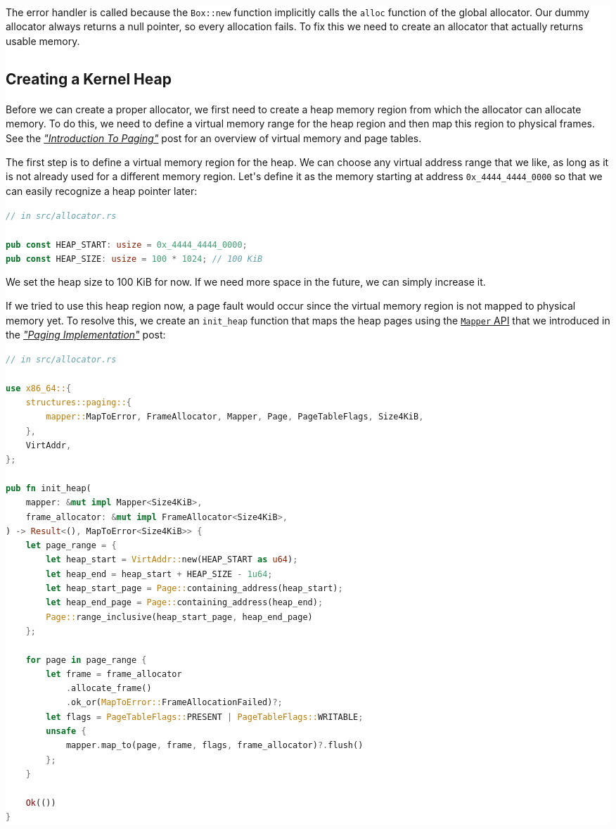 The error handler is called because the `Box::new` function implicitly calls the `alloc` function of the global allocator. Our dummy allocator always returns a null pointer, so every allocation fails. To fix this we need to create an allocator that actually returns usable memory.

## Creating a Kernel Heap

Before we can create a proper allocator, we first need to create a heap memory region from which the allocator can allocate memory. To do this, we need to define a virtual memory range for the heap region and then map this region to physical frames. See the [_"Introduction To Paging"_] post for an overview of virtual memory and page tables.

[_"Introduction To Paging"_]: @/edition-2/posts/08-paging-introduction/index.md

The first step is to define a virtual memory region for the heap. We can choose any virtual address range that we like, as long as it is not already used for a different memory region. Let's define it as the memory starting at address `0x_4444_4444_0000` so that we can easily recognize a heap pointer later:

```rust
// in src/allocator.rs

pub const HEAP_START: usize = 0x_4444_4444_0000;
pub const HEAP_SIZE: usize = 100 * 1024; // 100 KiB
```

We set the heap size to 100 KiB for now. If we need more space in the future, we can simply increase it.

If we tried to use this heap region now, a page fault would occur since the virtual memory region is not mapped to physical memory yet. To resolve this, we create an `init_heap` function that maps the heap pages using the [`Mapper` API] that we introduced in the [_"Paging Implementation"_] post:

[`Mapper` API]: @/edition-2/posts/09-paging-implementation/index.md#using-offsetpagetable
[_"Paging Implementation"_]: @/edition-2/posts/09-paging-implementation/index.md

```rust
// in src/allocator.rs

use x86_64::{
    structures::paging::{
        mapper::MapToError, FrameAllocator, Mapper, Page, PageTableFlags, Size4KiB,
    },
    VirtAddr,
};

pub fn init_heap(
    mapper: &mut impl Mapper<Size4KiB>,
    frame_allocator: &mut impl FrameAllocator<Size4KiB>,
) -> Result<(), MapToError<Size4KiB>> {
    let page_range = {
        let heap_start = VirtAddr::new(HEAP_START as u64);
        let heap_end = heap_start + HEAP_SIZE - 1u64;
        let heap_start_page = Page::containing_address(heap_start);
        let heap_end_page = Page::containing_address(heap_end);
        Page::range_inclusive(heap_start_page, heap_end_page)
    };

    for page in page_range {
        let frame = frame_allocator
            .allocate_frame()
            .ok_or(MapToError::FrameAllocationFailed)?;
        let flags = PageTableFlags::PRESENT | PageTableFlags::WRITABLE;
        unsafe {
            mapper.map_to(page, frame, flags, frame_allocator)?.flush()
        };
    }

    Ok(())
}
```


[GitHub]: https://github.com/phil-opp/blog_os
[at the bottom]: #comments
[post branch]: https://github.com/phil-opp/blog_os/tree/post-10
[call stack]: https://en.wikipedia.org/wiki/Call_stack
[stack data structure]: https://en.wikipedia.org/wiki/Stack_(abstract_data_type)
[load an interrupt descriptor table]: @/edition-2/posts/05-cpu-exceptions/index.md#loading-the-idt
[static `Writer`]: @/edition-2/posts/03-vga-text-buffer/index.md#a-global-interface
[exception handlers]: @/edition-2/posts/05-cpu-exceptions/index.md#implementation
[data race]: https://doc.rust-lang.org/nomicon/races.html
[`Mutex`]: https://docs.rs/spin/0.5.2/spin/struct.Mutex.html
[vga mutex]: @/edition-2/posts/03-vga-text-buffer/index.md#spinlocks
[unsized rvalues]: https://github.com/rust-lang/rust/issues/48055
[raw pointer]: https://doc.rust-lang.org/book/ch19-01-unsafe-rust.html#dereferencing-a-raw-pointer
[`ptr::write`]: https://doc.rust-lang.org/core/ptr/fn.write.html
[`offset`]: https://doc.rust-lang.org/std/primitive.pointer.html#method.offset
[linux vulnerability]: https://securityboulevard.com/2019/02/linux-use-after-free-vulnerability-found-in-linux-2-6-through-4-20-11/
[_garbage collection_]: https://en.wikipedia.org/wiki/Garbage_collection_(computer_science)
[_ownership_]: https://doc.rust-lang.org/book/ch04-01-what-is-ownership.html
[**`Box`**]: https://doc.rust-lang.org/std/boxed/index.html
[`Box::new`]: https://doc.rust-lang.org/alloc/boxed/struct.Box.html#method.new
[`Drop` trait]: https://doc.rust-lang.org/book/ch15-03-drop.html
[_resource acquisition is initialization_]: https://en.wikipedia.org/wiki/Resource_acquisition_is_initialization
[`std::unique_ptr`]: https://en.cppreference.com/w/cpp/memory/unique_ptr
[lifetime]: https://doc.rust-lang.org/book/ch10-03-lifetime-syntax.html
[playground-2]: https://play.rust-lang.org/?version=stable&mode=debug&edition=2018&gist=28180d8de7b62c6b4a681a7b1f745a48
[_memory safety_]: https://en.wikipedia.org/wiki/Memory_safety
[_thread safety_]: https://en.wikipedia.org/wiki/Thread_safety
[**`Rc`**]: https://doc.rust-lang.org/alloc/rc/index.html
[**`Vec`**]: https://doc.rust-lang.org/alloc/vec/index.html
[**`String`**]: https://doc.rust-lang.org/alloc/string/index.html
[collection types]: https://doc.rust-lang.org/alloc/collections/index.html
[`alloc`]: https://doc.rust-lang.org/alloc/
[`core`]: https://doc.rust-lang.org/core/
[`GlobalAlloc`]: https://doc.rust-lang.org/alloc/alloc/trait.GlobalAlloc.html
[`alloc`]: https://doc.rust-lang.org/alloc/alloc/trait.GlobalAlloc.html#tymethod.alloc
[`dealloc`]: https://doc.rust-lang.org/alloc/alloc/trait.GlobalAlloc.html#tymethod.dealloc
[`Layout`]: https://doc.rust-lang.org/alloc/alloc/struct.Layout.html
[`alloc_zeroed`]: https://doc.rust-lang.org/alloc/alloc/trait.GlobalAlloc.html#method.alloc_zeroed
[`realloc`]: https://doc.rust-lang.org/alloc/alloc/trait.GlobalAlloc.html#method.realloc
[zero sized type]: https://doc.rust-lang.org/nomicon/exotic-sizes.html#zero-sized-types-zsts
[`Box`]: https://doc.rust-lang.org/alloc/boxed/struct.Box.html
[`FrameAllocator`]: https://docs.rs/x86_64/0.14.2/x86_64/structures/paging/trait.FrameAllocator.html
[`Size4KiB`]: https://docs.rs/x86_64/0.14.2/x86_64/structures/paging/page/enum.Size4KiB.html
[`Result`]: https://doc.rust-lang.org/core/result/enum.Result.html
[`MapToError`]: https://docs.rs/x86_64/0.14.2/x86_64/structures/paging/mapper/enum.MapToError.html
[`Mapper::map_to`]: https://docs.rs/x86_64/0.14.2/x86_64/structures/paging/mapper/trait.Mapper.html#method.map_to
[`VirtAddr`]: https://docs.rs/x86_64/0.14.2/x86_64/addr/struct.VirtAddr.html
[`Page`]: https://docs.rs/x86_64/0.14.2/x86_64/structures/paging/page/struct.Page.html
[`containing_address`]: https://docs.rs/x86_64/0.14.2/x86_64/structures/paging/page/struct.Page.html#method.containing_address
[`Page::range_inclusive`]: https://docs.rs/x86_64/0.14.2/x86_64/structures/paging/page/struct.Page.html#method.range_inclusive
[`FrameAllocator::allocate_frame`]: https://docs.rs/x86_64/0.14.2/x86_64/structures/paging/trait.FrameAllocator.html#tymethod.allocate_frame
[`None`]: https://doc.rust-lang.org/core/option/enum.Option.html#variant.None
[`MapToError::FrameAllocationFailed`]: https://docs.rs/x86_64/0.14.2/x86_64/structures/paging/mapper/enum.MapToError.html#variant.FrameAllocationFailed
[`Option::ok_or`]: https://doc.rust-lang.org/core/option/enum.Option.html#method.ok_or
[question mark operator]: https://doc.rust-lang.org/edition-guide/rust-2018/error-handling-and-panics/the-question-mark-operator-for-easier-error-handling.html
[`MapperFlush`]: https://docs.rs/x86_64/0.14.2/x86_64/structures/paging/mapper/struct.MapperFlush.html
[_translation lookaside buffer_]: @/edition-2/posts/08-paging-introduction/index.md#the-translation-lookaside-buffer
[`flush`]: https://docs.rs/x86_64/0.14.2/x86_64/structures/paging/mapper/struct.MapperFlush.html#method.flush
[`Result::expect`]: https://doc.rust-lang.org/core/result/enum.Result.html#method.expect
[`linked_list_allocator`]: https://github.com/phil-opp/linked-list-allocator/
[`spinning_top::Spinlock`]: https://docs.rs/spinning_top/0.1.0/spinning_top/type.Spinlock.html
[`empty`]: https://docs.rs/
[`lock`]: https://docs.rs/lock_api/0.3.3/lock_api/struct.Mutex.html#method.lock
[`Heap`]: https://docs.rs/
[`init`]: https://docs.rs/
[`Vec`]: https://doc.rust-lang.org/alloc/vec/
[`Rc`]: https://doc.rust-lang.org/alloc/rc/
[`{:p}` formatting specifier]: https://doc.rust-lang.org/core/fmt/trait.Pointer.html
[`Rc::strong_count`]: https://doc.rust-lang.org/alloc/rc/struct.Rc.html#method.strong_count
[`core::mem::drop`]: https://doc.rust-lang.org/core/mem/fn.drop.html
[reallocations]: https://doc.rust-lang.org/alloc/vec/struct.Vec.html#capacity-and-reallocation
[`Arc`]: https://doc.rust-lang.org/alloc/sync/struct.Arc.html
[`String`]: https://doc.rust-lang.org/alloc/string/struct.String.html
[`format!`]: https://doc.rust-lang.org/alloc/macro.format.html
[`LinkedList`]: https://doc.rust-lang.org/alloc/collections/linked_list/struct.LinkedList.html
[`VecDeque`]: https://doc.rust-lang.org/alloc/collections/vec_deque/struct.VecDeque.html
[`BinaryHeap`]: https://doc.rust-lang.org/alloc/collections/binary_heap/struct.BinaryHeap.html
[`BTreeMap`]: https://doc.rust-lang.org/alloc/collections/btree_map/struct.BTreeMap.html
[`BTreeSet`]: https://doc.rust-lang.org/alloc/collections/btree_set/struct.BTreeSet.html
[_Testing_]: @/edition-2/posts/04-testing/index.md
[n-th partial sum]: https://en.wikipedia.org/wiki/1_%2B_2_%2B_3_%2B_4_%2B_%E2%8B%AF#Partial_sums